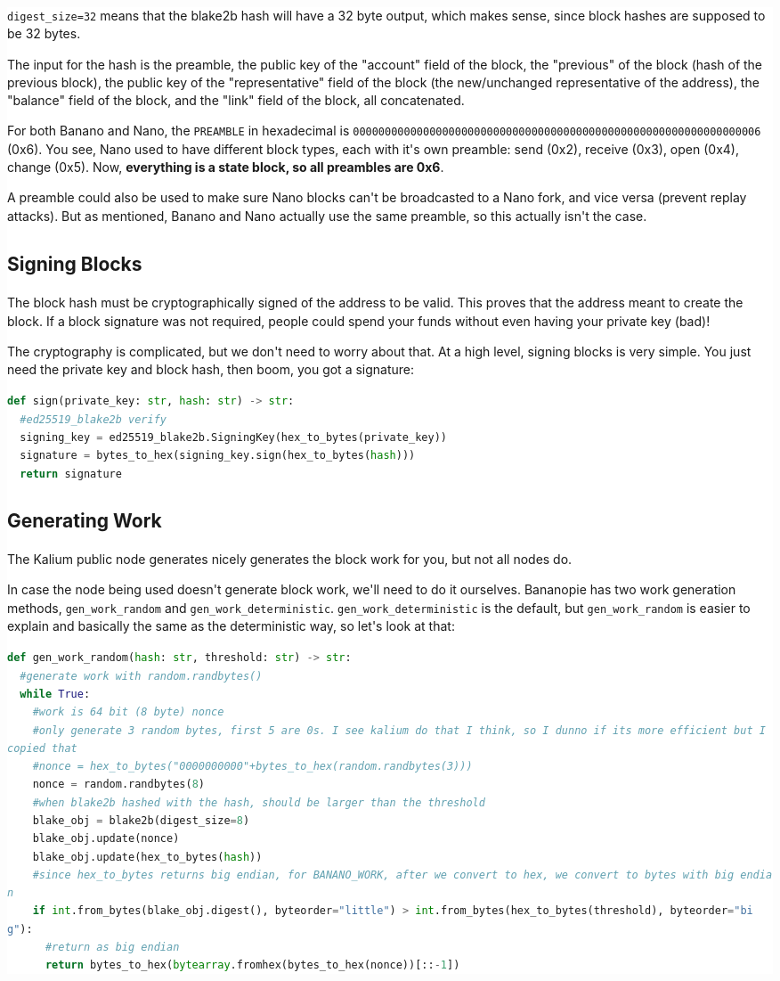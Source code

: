 `digest_size=32` means that the blake2b hash will have a 32 byte output, which makes sense, since block hashes are supposed to be 32 bytes.

The input for the hash is the preamble, the public key of the "account" field of the block, the "previous" of the block (hash of the previous block), the public key of the "representative" field of the block (the new/unchanged representative of the address), the "balance" field of the block, and the "link" field of the block, all concatenated.

For both Banano and Nano, the `PREAMBLE` in hexadecimal is `0000000000000000000000000000000000000000000000000000000000000006` (0x6). You see, Nano used to have different block types, each with it's own preamble: send (0x2), receive (0x3), open (0x4), change (0x5). Now, **everything is a state block, so all preambles are 0x6**.

A preamble could also be used to make sure Nano blocks can't be broadcasted to a Nano fork, and vice versa (prevent replay attacks). But as mentioned, Banano and Nano actually use the same preamble, so this actually isn't the case.

## Signing Blocks

The block hash must be cryptographically signed of the address to be valid. This proves that the address meant to create the block. If a block signature was not required, people could spend your funds without even having your private key (bad)!

The cryptography is complicated, but we don't need to worry about that. At a high level, signing blocks is very simple. You just need the private key and block hash, then boom, you got a signature:

```python
def sign(private_key: str, hash: str) -> str:
  #ed25519_blake2b verify
  signing_key = ed25519_blake2b.SigningKey(hex_to_bytes(private_key))
  signature = bytes_to_hex(signing_key.sign(hex_to_bytes(hash)))
  return signature
```

## Generating Work

The Kalium public node generates nicely generates the block work for you, but not all nodes do.

In case the node being used doesn't generate block work, we'll need to do it ourselves. Bananopie has two work generation methods, `gen_work_random` and `gen_work_deterministic`. `gen_work_deterministic` is the default, but `gen_work_random` is easier to explain and basically the same as the deterministic way, so let's look at that:

```python
def gen_work_random(hash: str, threshold: str) -> str:
  #generate work with random.randbytes()
  while True:
    #work is 64 bit (8 byte) nonce
    #only generate 3 random bytes, first 5 are 0s. I see kalium do that I think, so I dunno if its more efficient but I copied that
    #nonce = hex_to_bytes("0000000000"+bytes_to_hex(random.randbytes(3)))
    nonce = random.randbytes(8)
    #when blake2b hashed with the hash, should be larger than the threshold
    blake_obj = blake2b(digest_size=8)
    blake_obj.update(nonce)
    blake_obj.update(hex_to_bytes(hash))
    #since hex_to_bytes returns big endian, for BANANO_WORK, after we convert to hex, we convert to bytes with big endian
    if int.from_bytes(blake_obj.digest(), byteorder="little") > int.from_bytes(hex_to_bytes(threshold), byteorder="big"):
      #return as big endian
      return bytes_to_hex(bytearray.fromhex(bytes_to_hex(nonce))[::-1])
```
